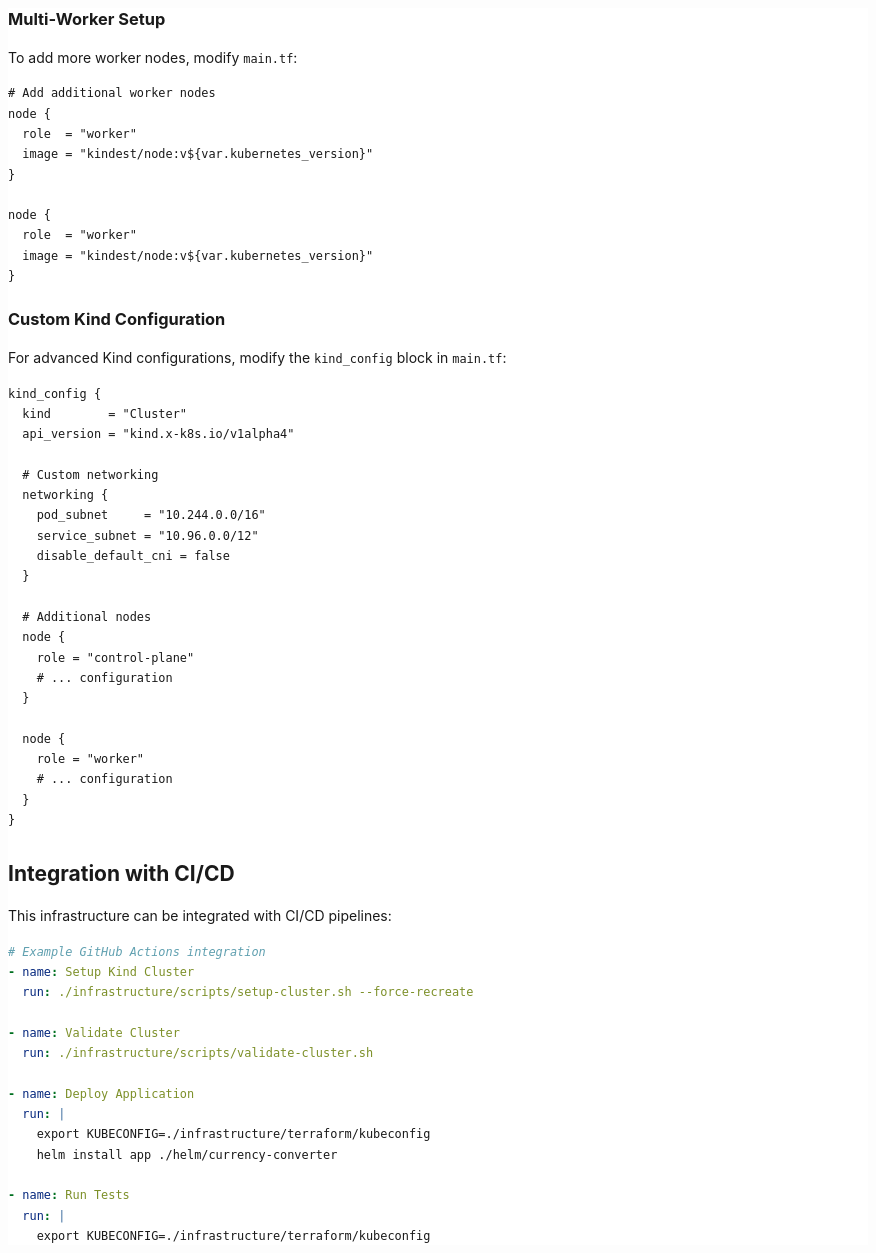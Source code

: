 ### Multi-Worker Setup

To add more worker nodes, modify `main.tf`:

```hcl
# Add additional worker nodes
node {
  role  = "worker"
  image = "kindest/node:v${var.kubernetes_version}"
}

node {
  role  = "worker"
  image = "kindest/node:v${var.kubernetes_version}"
}
```

### Custom Kind Configuration

For advanced Kind configurations, modify the `kind_config` block in `main.tf`:

```hcl
kind_config {
  kind        = "Cluster"
  api_version = "kind.x-k8s.io/v1alpha4"
  
  # Custom networking
  networking {
    pod_subnet     = "10.244.0.0/16"
    service_subnet = "10.96.0.0/12"
    disable_default_cni = false
  }
  
  # Additional nodes
  node {
    role = "control-plane"
    # ... configuration
  }
  
  node {
    role = "worker"
    # ... configuration
  }
}
```

## Integration with CI/CD

This infrastructure can be integrated with CI/CD pipelines:

```yaml
# Example GitHub Actions integration
- name: Setup Kind Cluster
  run: ./infrastructure/scripts/setup-cluster.sh --force-recreate

- name: Validate Cluster
  run: ./infrastructure/scripts/validate-cluster.sh

- name: Deploy Application
  run: |
    export KUBECONFIG=./infrastructure/terraform/kubeconfig
    helm install app ./helm/currency-converter

- name: Run Tests
  run: |
    export KUBECONFIG=./infrastructure/terraform/kubeconfig
```
